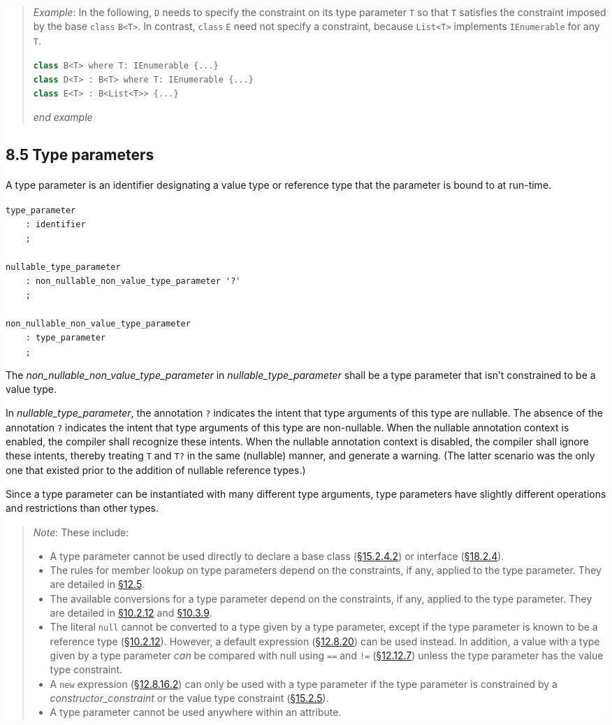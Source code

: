 > *Example*: In the following, `D` needs to specify the constraint on its type parameter `T` so that `T` satisfies the constraint imposed by the base `class` `B<T>`. In contrast, `class` `E` need not specify a constraint, because `List<T>` implements `IEnumerable` for any `T`.
>
> 
> ```csharp
> class B<T> where T: IEnumerable {...}
> class D<T> : B<T> where T: IEnumerable {...}
> class E<T> : B<List<T>> {...}
> ```
>
> *end example*

## 8.5 Type parameters

A type parameter is an identifier designating a value type or reference type that the parameter is bound to at run-time.

```ANTLR
type_parameter
    : identifier
    ;

nullable_type_parameter
    : non_nullable_non_value_type_parameter '?'
    ;

non_nullable_non_value_type_parameter
    : type_parameter
    ;
```

The *non_nullable_non_value_type_parameter* in *nullable_type_parameter* shall be a type parameter that isn’t constrained to be a value type.

In *nullable_type_parameter*, the annotation `?` indicates the intent that type arguments of this type are nullable. The absence of the annotation `?` indicates the intent that type arguments of this type are non-nullable. When the nullable annotation context is enabled, the compiler shall recognize these intents. When the nullable annotation context is disabled, the compiler shall ignore these intents, thereby treating `T` and `T?` in the same (nullable) manner, and generate a warning. (The latter scenario was the only one that existed prior to the addition of nullable reference types.)

Since a type parameter can be instantiated with many different type arguments, type parameters have slightly different operations and restrictions than other types.

> *Note*: These include:
>
> - A type parameter cannot be used directly to declare a base class ([§15.2.4.2](classes.md#15242-base-classes)) or interface ([§18.2.4](interfaces.md#1824-base-interfaces)).
> - The rules for member lookup on type parameters depend on the constraints, if any, applied to the type parameter. They are detailed in [§12.5](expressions.md#125-member-lookup).
> - The available conversions for a type parameter depend on the constraints, if any, applied to the type parameter. They are detailed in [§10.2.12](conversions.md#10212-implicit-conversions-involving-type-parameters) and [§10.3.9](conversions.md#1039-explicit-conversions-involving-type-parameters).
> - The literal `null` cannot be converted to a type given by a type parameter, except if the type parameter is known to be a reference type ([§10.2.12](conversions.md#10212-implicit-conversions-involving-type-parameters)). However, a default expression ([§12.8.20](expressions.md#12820-default-value-expressions)) can be used instead. In addition, a value with a type given by a type parameter *can* be compared with null using `==` and `!=` ([§12.12.7](expressions.md#12127-reference-type-equality-operators)) unless the type parameter has the value type constraint.
> - A `new` expression ([§12.8.16.2](expressions.md#128162-object-creation-expressions)) can only be used with a type parameter if the type parameter is constrained by a *constructor_constraint* or the value type constraint ([§15.2.5](classes.md#1525-type-parameter-constraints)).
> - A type parameter cannot be used anywhere within an attribute.
